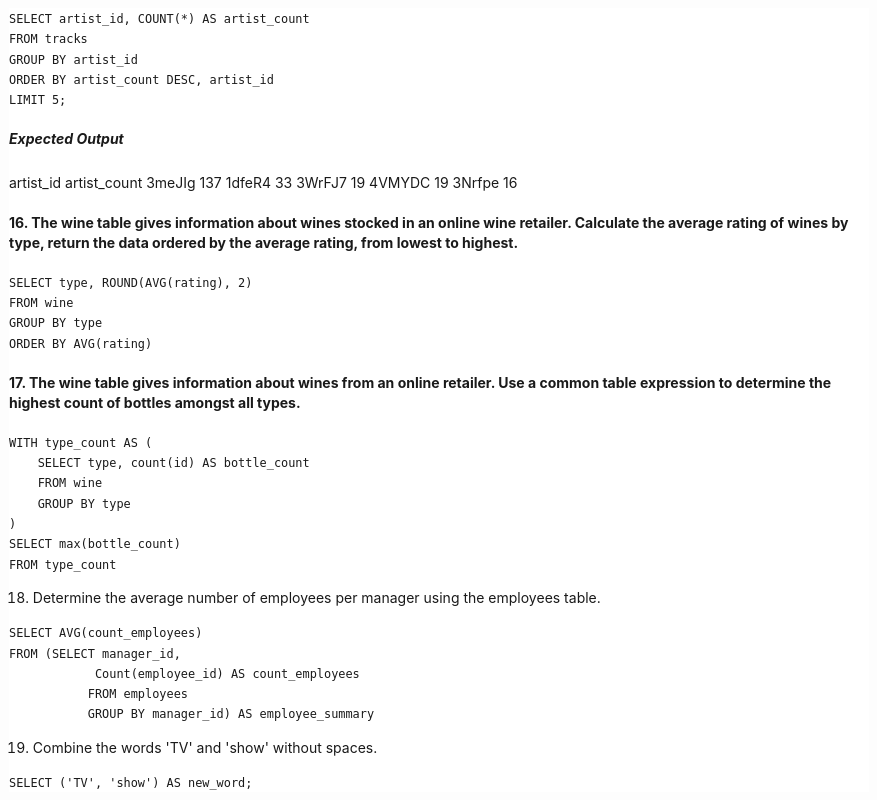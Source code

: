```
SELECT artist_id, COUNT(*) AS artist_count
FROM tracks
GROUP BY artist_id
ORDER BY artist_count DESC, artist_id
LIMIT 5;
```

##### Expected Output

artist_id	artist_count
3meJIg	137
1dfeR4	33
3WrFJ7	19
4VMYDC	19
3Nrfpe	16


#### 16. The wine table gives information about wines stocked in an online wine retailer. Calculate the average rating of wines by type, return the data ordered by the average rating, from lowest to highest.
```
SELECT type, ROUND(AVG(rating), 2)
FROM wine
GROUP BY type
ORDER BY AVG(rating)
```

#### 17. The wine table gives information about wines from an online retailer. Use a common table expression to determine the highest count of bottles amongst all types.
```
WITH type_count AS (
	SELECT type, count(id) AS bottle_count
	FROM wine
	GROUP BY type
)
SELECT max(bottle_count) 
FROM type_count
```

18. Determine the average number of employees per manager using the employees table.
```
SELECT AVG(count_employees)
FROM (SELECT manager_id,
            Count(employee_id) AS count_employees
           FROM employees
           GROUP BY manager_id) AS employee_summary
```
19. Combine the words 'TV' and 'show' without spaces.
```
SELECT ('TV', 'show') AS new_word;
```
